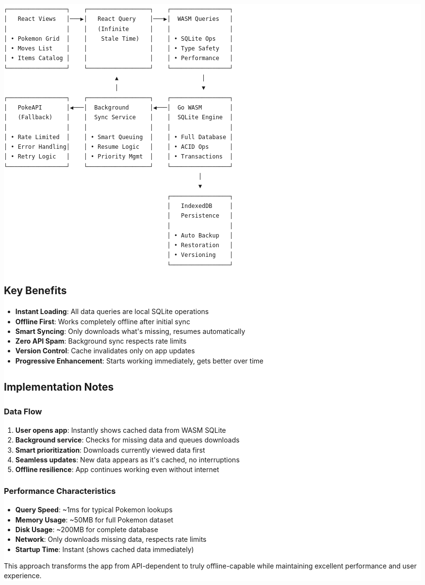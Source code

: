 ```
┌─────────────────┐    ┌──────────────────┐    ┌─────────────────┐
│   React Views   │───▶│   React Query    │───▶│  WASM Queries   │
│                 │    │   (Infinite      │    │                 │
│ • Pokemon Grid  │    │    Stale Time)   │    │ • SQLite Ops    │
│ • Moves List    │    │                  │    │ • Type Safety   │
│ • Items Catalog │    │                  │    │ • Performance   │
└─────────────────┘    └──────────────────┘    └─────────────────┘
                                ▲                        │
                                │                        ▼
┌─────────────────┐    ┌──────────────────┐    ┌─────────────────┐
│   PokeAPI       │◀───│  Background      │◀───│  Go WASM        │
│   (Fallback)    │    │  Sync Service    │    │  SQLite Engine  │
│                 │    │                  │    │                 │
│ • Rate Limited  │    │ • Smart Queuing  │    │ • Full Database │
│ • Error Handling│    │ • Resume Logic   │    │ • ACID Ops      │
│ • Retry Logic   │    │ • Priority Mgmt  │    │ • Transactions  │
└─────────────────┘    └──────────────────┘    └─────────────────┘
                                                        │
                                                        ▼
                                               ┌─────────────────┐
                                               │   IndexedDB     │
                                               │   Persistence   │
                                               │                 │
                                               │ • Auto Backup   │
                                               │ • Restoration   │
                                               │ • Versioning    │
                                               └─────────────────┘
```

## Key Benefits
- **Instant Loading**: All data queries are local SQLite operations
- **Offline First**: Works completely offline after initial sync
- **Smart Syncing**: Only downloads what's missing, resumes automatically
- **Zero API Spam**: Background sync respects rate limits
- **Version Control**: Cache invalidates only on app updates
- **Progressive Enhancement**: Starts working immediately, gets better over time

## Implementation Notes

### Data Flow
1. **User opens app**: Instantly shows cached data from WASM SQLite
2. **Background service**: Checks for missing data and queues downloads
3. **Smart prioritization**: Downloads currently viewed data first
4. **Seamless updates**: New data appears as it's cached, no interruptions
5. **Offline resilience**: App continues working even without internet

### Performance Characteristics
- **Query Speed**: ~1ms for typical Pokemon lookups
- **Memory Usage**: ~50MB for full Pokemon dataset
- **Disk Usage**: ~200MB for complete database
- **Network**: Only downloads missing data, respects rate limits
- **Startup Time**: Instant (shows cached data immediately)

This approach transforms the app from API-dependent to truly offline-capable while maintaining excellent performance and user experience.